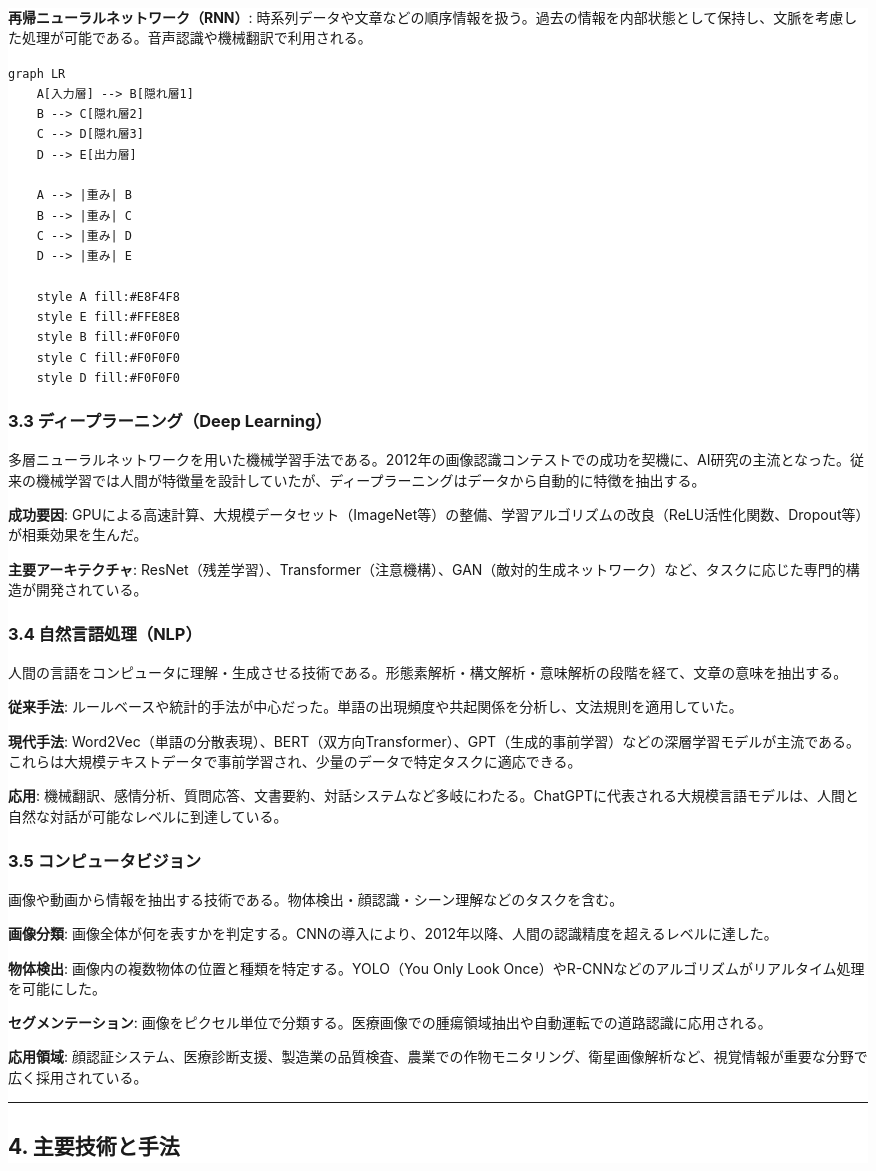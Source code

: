**再帰ニューラルネットワーク（RNN）**: 時系列データや文章などの順序情報を扱う。過去の情報を内部状態として保持し、文脈を考慮した処理が可能である。音声認識や機械翻訳で利用される。

```mermaid
graph LR
    A[入力層] --> B[隠れ層1]
    B --> C[隠れ層2]
    C --> D[隠れ層3]
    D --> E[出力層]
    
    A --> |重み| B
    B --> |重み| C
    C --> |重み| D
    D --> |重み| E
    
    style A fill:#E8F4F8
    style E fill:#FFE8E8
    style B fill:#F0F0F0
    style C fill:#F0F0F0
    style D fill:#F0F0F0
```

### 3.3 ディープラーニング（Deep Learning）

多層ニューラルネットワークを用いた機械学習手法である。2012年の画像認識コンテストでの成功を契機に、AI研究の主流となった。従来の機械学習では人間が特徴量を設計していたが、ディープラーニングはデータから自動的に特徴を抽出する。

**成功要因**: GPUによる高速計算、大規模データセット（ImageNet等）の整備、学習アルゴリズムの改良（ReLU活性化関数、Dropout等）が相乗効果を生んだ。

**主要アーキテクチャ**: ResNet（残差学習）、Transformer（注意機構）、GAN（敵対的生成ネットワーク）など、タスクに応じた専門的構造が開発されている。

### 3.4 自然言語処理（NLP）

人間の言語をコンピュータに理解・生成させる技術である。形態素解析・構文解析・意味解析の段階を経て、文章の意味を抽出する。

**従来手法**: ルールベースや統計的手法が中心だった。単語の出現頻度や共起関係を分析し、文法規則を適用していた。

**現代手法**: Word2Vec（単語の分散表現）、BERT（双方向Transformer）、GPT（生成的事前学習）などの深層学習モデルが主流である。これらは大規模テキストデータで事前学習され、少量のデータで特定タスクに適応できる。

**応用**: 機械翻訳、感情分析、質問応答、文書要約、対話システムなど多岐にわたる。ChatGPTに代表される大規模言語モデルは、人間と自然な対話が可能なレベルに到達している。

### 3.5 コンピュータビジョン

画像や動画から情報を抽出する技術である。物体検出・顔認識・シーン理解などのタスクを含む。

**画像分類**: 画像全体が何を表すかを判定する。CNNの導入により、2012年以降、人間の認識精度を超えるレベルに達した。

**物体検出**: 画像内の複数物体の位置と種類を特定する。YOLO（You Only Look Once）やR-CNNなどのアルゴリズムがリアルタイム処理を可能にした。

**セグメンテーション**: 画像をピクセル単位で分類する。医療画像での腫瘍領域抽出や自動運転での道路認識に応用される。

**応用領域**: 顔認証システム、医療診断支援、製造業の品質検査、農業での作物モニタリング、衛星画像解析など、視覚情報が重要な分野で広く採用されている。

---

## 4. 主要技術と手法
